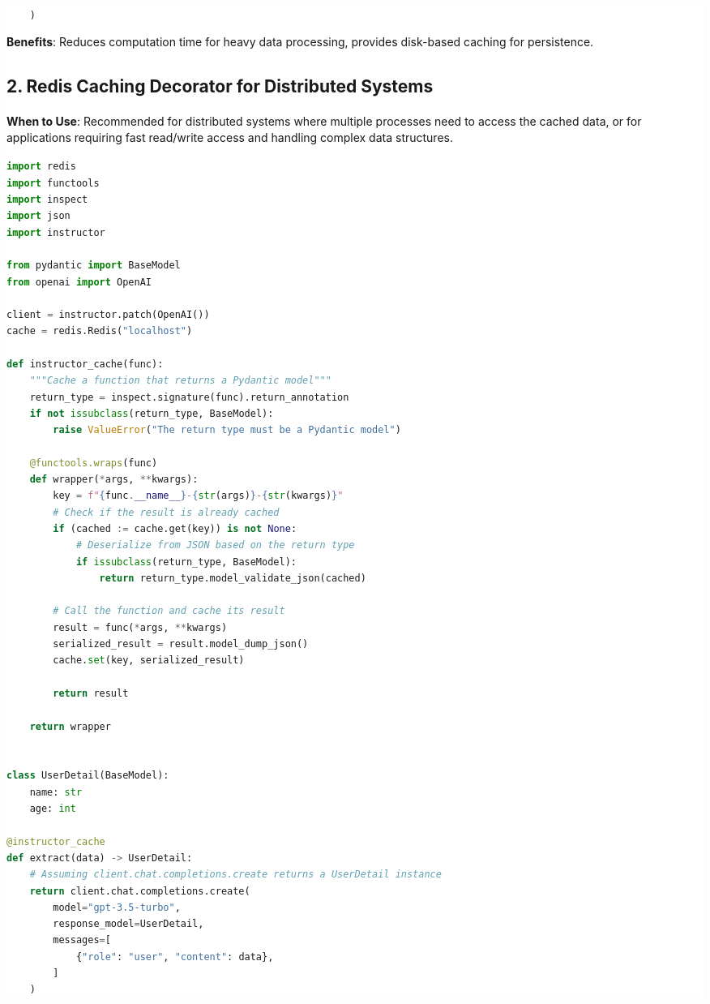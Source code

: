 ```python
    )
```

**Benefits**: Reduces computation time for heavy data processing, provides disk-based caching for persistence.

## 2. Redis Caching Decorator for Distributed Systems

**When to Use**: Recommended for distributed systems where multiple processes need to access the cached data, or for applications requiring fast read/write access and handling complex data structures.

```python
import redis
import functools
import inspect
import json
import instructor

from pydantic import BaseModel
from openai import OpenAI

client = instructor.patch(OpenAI())
cache = redis.Redis("localhost")

def instructor_cache(func):
    """Cache a function that returns a Pydantic model"""
    return_type = inspect.signature(func).return_annotation
    if not issubclass(return_type, BaseModel):
        raise ValueError("The return type must be a Pydantic model")

    @functools.wraps(func)
    def wrapper(*args, **kwargs):
        key = f"{func.__name__}-{str(args)}-{str(kwargs)}"
        # Check if the result is already cached
        if (cached := cache.get(key)) is not None:
            # Deserialize from JSON based on the return type
            if issubclass(return_type, BaseModel):
                return return_type.model_validate_json(cached)

        # Call the function and cache its result
        result = func(*args, **kwargs)
        serialized_result = result.model_dump_json()
        cache.set(key, serialized_result)

        return result

    return wrapper


class UserDetail(BaseModel):
    name: str
    age: int

@instructor_cache
def extract(data) -> UserDetail:
    # Assuming client.chat.completions.create returns a UserDetail instance
    return client.chat.completions.create(
        model="gpt-3.5-turbo",
        response_model=UserDetail,
        messages=[
            {"role": "user", "content": data},
        ]
    )
```